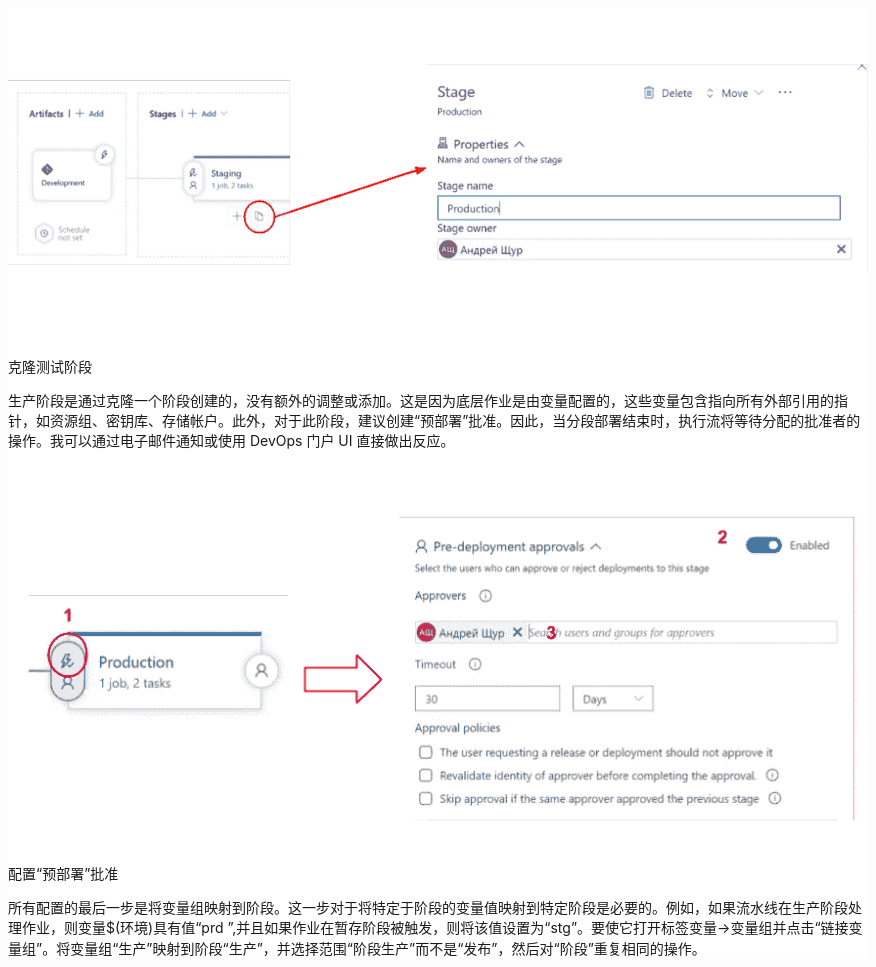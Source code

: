 ![](img/5c6d16e36f24499e20aa49aa4038e677.png)

克隆测试阶段

生产阶段是通过克隆一个阶段创建的，没有额外的调整或添加。这是因为底层作业是由变量配置的，这些变量包含指向所有外部引用的指针，如资源组、密钥库、存储帐户。此外，对于此阶段，建议创建“预部署”批准。因此，当分段部署结束时，执行流将等待分配的批准者的操作。我可以通过电子邮件通知或使用 DevOps 门户 UI 直接做出反应。

![](img/2e9ef53d8a2138d371e4f9346cbd7414.png)

配置“预部署”批准

所有配置的最后一步是将变量组映射到阶段。这一步对于将特定于阶段的变量值映射到特定阶段是必要的。例如，如果流水线在生产阶段处理作业，则变量$(环境)具有值“prd ”,并且如果作业在暂存阶段被触发，则将该值设置为“stg”。要使它打开标签变量->变量组并点击“链接变量组”。将变量组“生产”映射到阶段“生产”，并选择范围“阶段生产”而不是“发布”，然后对“阶段”重复相同的操作。
